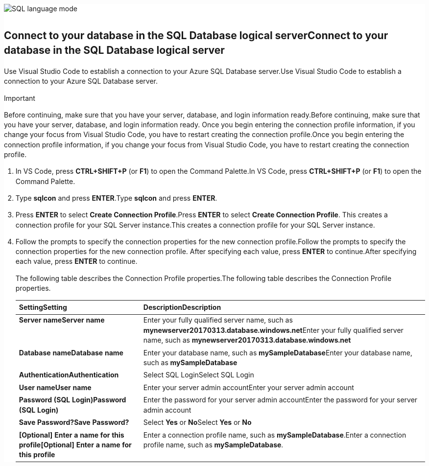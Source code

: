   ![SQL language mode](https://docstestmedia1.blob.core.windows.net/azure-media/articles/sql-database/media/sql-database-connect-query-vscode/vscode-language-mode.png)

## <a name="connect-to-your-database-in-the-sql-database-logical-server"></a><span data-ttu-id="5627a-136">Connect to your database in the SQL Database logical server</span><span class="sxs-lookup"><span data-stu-id="5627a-136">Connect to your database in the SQL Database logical server</span></span>

<span data-ttu-id="5627a-137">Use Visual Studio Code to establish a connection to your Azure SQL Database server.</span><span class="sxs-lookup"><span data-stu-id="5627a-137">Use Visual Studio Code to establish a connection to your Azure SQL Database server.</span></span>

> [!IMPORTANT]
> <span data-ttu-id="5627a-138">Before continuing, make sure that you have your server, database, and login information ready.</span><span class="sxs-lookup"><span data-stu-id="5627a-138">Before continuing, make sure that you have your server, database, and login information ready.</span></span> <span data-ttu-id="5627a-139">Once you begin entering the connection profile information, if you change your focus from Visual Studio Code, you have to restart creating the connection profile.</span><span class="sxs-lookup"><span data-stu-id="5627a-139">Once you begin entering the connection profile information, if you change your focus from Visual Studio Code, you have to restart creating the connection profile.</span></span>
>

1. <span data-ttu-id="5627a-140">In VS Code, press **CTRL+SHIFT+P** (or **F1**) to open the Command Palette.</span><span class="sxs-lookup"><span data-stu-id="5627a-140">In VS Code, press **CTRL+SHIFT+P** (or **F1**) to open the Command Palette.</span></span>

2. <span data-ttu-id="5627a-141">Type **sqlcon** and press **ENTER**.</span><span class="sxs-lookup"><span data-stu-id="5627a-141">Type **sqlcon** and press **ENTER**.</span></span>

3. <span data-ttu-id="5627a-142">Press **ENTER** to select **Create Connection Profile**.</span><span class="sxs-lookup"><span data-stu-id="5627a-142">Press **ENTER** to select **Create Connection Profile**.</span></span> <span data-ttu-id="5627a-143">This creates a connection profile for your SQL Server instance.</span><span class="sxs-lookup"><span data-stu-id="5627a-143">This creates a connection profile for your SQL Server instance.</span></span>

4. <span data-ttu-id="5627a-144">Follow the prompts to specify the connection properties for the new connection profile.</span><span class="sxs-lookup"><span data-stu-id="5627a-144">Follow the prompts to specify the connection properties for the new connection profile.</span></span> <span data-ttu-id="5627a-145">After specifying each value, press **ENTER** to continue.</span><span class="sxs-lookup"><span data-stu-id="5627a-145">After specifying each value, press **ENTER** to continue.</span></span> 

   <span data-ttu-id="5627a-146">The following table describes the Connection Profile properties.</span><span class="sxs-lookup"><span data-stu-id="5627a-146">The following table describes the Connection Profile properties.</span></span>

   | <span data-ttu-id="5627a-147">Setting</span><span class="sxs-lookup"><span data-stu-id="5627a-147">Setting</span></span> | <span data-ttu-id="5627a-148">Description</span><span class="sxs-lookup"><span data-stu-id="5627a-148">Description</span></span> |
   |-----|-----|
   | <span data-ttu-id="5627a-149">**Server name**</span><span class="sxs-lookup"><span data-stu-id="5627a-149">**Server name**</span></span> | <span data-ttu-id="5627a-150">Enter your fully qualified server name, such as **mynewserver20170313.database.windows.net**</span><span class="sxs-lookup"><span data-stu-id="5627a-150">Enter your fully qualified server name, such as **mynewserver20170313.database.windows.net**</span></span> |
   | <span data-ttu-id="5627a-151">**Database name**</span><span class="sxs-lookup"><span data-stu-id="5627a-151">**Database name**</span></span> | <span data-ttu-id="5627a-152">Enter your database name, such as **mySampleDatabase**</span><span class="sxs-lookup"><span data-stu-id="5627a-152">Enter your database name, such as **mySampleDatabase**</span></span> |
   | <span data-ttu-id="5627a-153">**Authentication**</span><span class="sxs-lookup"><span data-stu-id="5627a-153">**Authentication**</span></span> | <span data-ttu-id="5627a-154">Select SQL Login</span><span class="sxs-lookup"><span data-stu-id="5627a-154">Select SQL Login</span></span> |
   | <span data-ttu-id="5627a-155">**User name**</span><span class="sxs-lookup"><span data-stu-id="5627a-155">**User name**</span></span> | <span data-ttu-id="5627a-156">Enter your server admin account</span><span class="sxs-lookup"><span data-stu-id="5627a-156">Enter your server admin account</span></span> |
   | <span data-ttu-id="5627a-157">**Password (SQL Login)**</span><span class="sxs-lookup"><span data-stu-id="5627a-157">**Password (SQL Login)**</span></span> | <span data-ttu-id="5627a-158">Enter the password for your server admin account</span><span class="sxs-lookup"><span data-stu-id="5627a-158">Enter the password for your server admin account</span></span> | 
   | <span data-ttu-id="5627a-159">**Save Password?**</span><span class="sxs-lookup"><span data-stu-id="5627a-159">**Save Password?**</span></span> | <span data-ttu-id="5627a-160">Select **Yes** or **No**</span><span class="sxs-lookup"><span data-stu-id="5627a-160">Select **Yes** or **No**</span></span> |
   | <span data-ttu-id="5627a-161">**[Optional] Enter a name for this profile**</span><span class="sxs-lookup"><span data-stu-id="5627a-161">**[Optional] Enter a name for this profile**</span></span> | <span data-ttu-id="5627a-162">Enter a connection profile name, such as **mySampleDatabase**.</span><span class="sxs-lookup"><span data-stu-id="5627a-162">Enter a connection profile name, such as **mySampleDatabase**.</span></span> 
